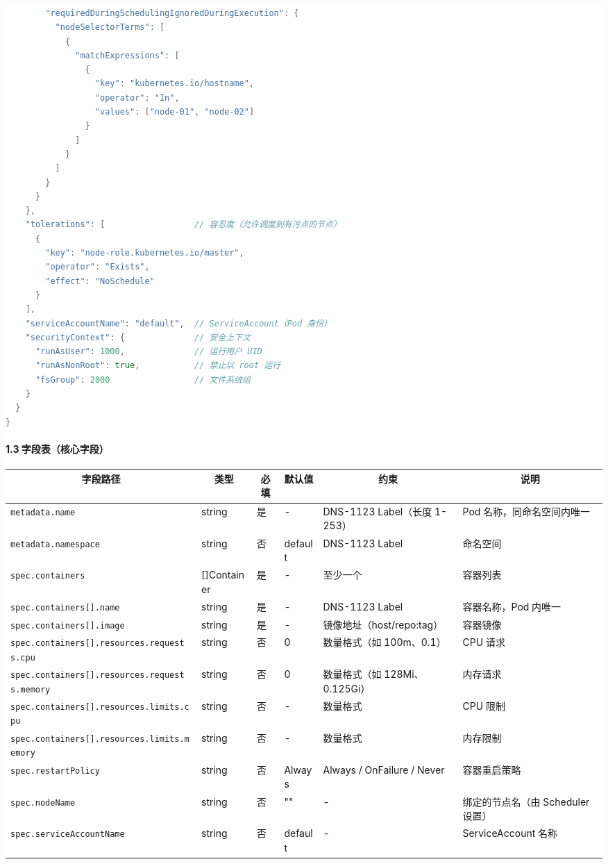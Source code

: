 ```go
        "requiredDuringSchedulingIgnoredDuringExecution": {
          "nodeSelectorTerms": [
            {
              "matchExpressions": [
                {
                  "key": "kubernetes.io/hostname",
                  "operator": "In",
                  "values": ["node-01", "node-02"]
                }
              ]
            }
          ]
        }
      }
    },
    "tolerations": [                  // 容忍度（允许调度到有污点的节点）
      {
        "key": "node-role.kubernetes.io/master",
        "operator": "Exists",
        "effect": "NoSchedule"
      }
    ],
    "serviceAccountName": "default",  // ServiceAccount（Pod 身份）
    "securityContext": {              // 安全上下文
      "runAsUser": 1000,              // 运行用户 UID
      "runAsNonRoot": true,           // 禁止以 root 运行
      "fsGroup": 2000                 // 文件系统组
    }
  }
}
```

#### 1.3 字段表（核心字段）

| 字段路径 | 类型 | 必填 | 默认值 | 约束 | 说明 |
|---------|------|------|--------|------|------|
| `metadata.name` | string | 是 | - | DNS-1123 Label（长度 1-253） | Pod 名称，同命名空间内唯一 |
| `metadata.namespace` | string | 否 | default | DNS-1123 Label | 命名空间 |
| `spec.containers` | []Container | 是 | - | 至少一个 | 容器列表 |
| `spec.containers[].name` | string | 是 | - | DNS-1123 Label | 容器名称，Pod 内唯一 |
| `spec.containers[].image` | string | 是 | - | 镜像地址（host/repo:tag） | 容器镜像 |
| `spec.containers[].resources.requests.cpu` | string | 否 | 0 | 数量格式（如 100m、0.1） | CPU 请求 |
| `spec.containers[].resources.requests.memory` | string | 否 | 0 | 数量格式（如 128Mi、0.125Gi） | 内存请求 |
| `spec.containers[].resources.limits.cpu` | string | 否 | - | 数量格式 | CPU 限制 |
| `spec.containers[].resources.limits.memory` | string | 否 | - | 数量格式 | 内存限制 |
| `spec.restartPolicy` | string | 否 | Always | Always / OnFailure / Never | 容器重启策略 |
| `spec.nodeName` | string | 否 | "" | - | 绑定的节点名（由 Scheduler 设置） |
| `spec.serviceAccountName` | string | 否 | default | - | ServiceAccount 名称 |
